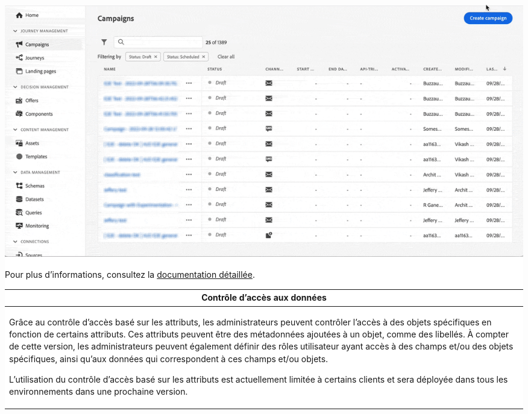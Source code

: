 <img src="assets/do-not-localize/api-triggered.gif"/>
<p>Pour plus d’informations, consultez la <a href="../campaigns/api-triggered-campaigns.md">documentation détaillée</a>.
</td>
</tr>
</tbody>
</table>

<table>
<thead>
<tr>
<th><strong>Contrôle d’accès aux données</strong><br/></th>
</tr>
</thead>
<tbody>
<tr>
<td>
<p>Grâce au contrôle d’accès basé sur les attributs, les administrateurs peuvent contrôler l’accès à des objets spécifiques en fonction de certains attributs. Ces attributs peuvent être des métadonnées ajoutées à un objet, comme des libellés. À compter de cette version, les administrateurs peuvent également définir des rôles utilisateur ayant accès à des champs et/ou des objets spécifiques, ainsi qu’aux données qui correspondent à ces champs et/ou objets.</p>
<p> L’utilisation du contrôle d’accès basé sur les attributs est actuellement limitée à certains clients et sera déployée dans tous les environnements dans une prochaine version.</p>